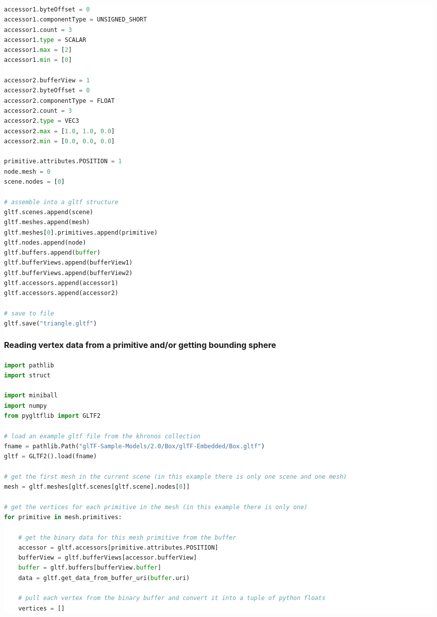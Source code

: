 ```python
accessor1.byteOffset = 0
accessor1.componentType = UNSIGNED_SHORT
accessor1.count = 3
accessor1.type = SCALAR
accessor1.max = [2]
accessor1.min = [0]

accessor2.bufferView = 1
accessor2.byteOffset = 0
accessor2.componentType = FLOAT
accessor2.count = 3
accessor2.type = VEC3
accessor2.max = [1.0, 1.0, 0.0]
accessor2.min = [0.0, 0.0, 0.0]

primitive.attributes.POSITION = 1
node.mesh = 0
scene.nodes = [0]

# assemble into a gltf structure
gltf.scenes.append(scene)
gltf.meshes.append(mesh)
gltf.meshes[0].primitives.append(primitive)
gltf.nodes.append(node)
gltf.buffers.append(buffer)
gltf.bufferViews.append(bufferView1)
gltf.bufferViews.append(bufferView2)
gltf.accessors.append(accessor1)
gltf.accessors.append(accessor2)

# save to file
gltf.save("triangle.gltf")
```


### Reading vertex data from a primitive and/or getting bounding sphere
```python
import pathlib
import struct

import miniball
import numpy
from pygltflib import GLTF2

# load an example gltf file from the khronos collection
fname = pathlib.Path("glTF-Sample-Models/2.0/Box/glTF-Embedded/Box.gltf")
gltf = GLTF2().load(fname)

# get the first mesh in the current scene (in this example there is only one scene and one mesh)
mesh = gltf.meshes[gltf.scenes[gltf.scene].nodes[0]]

# get the vertices for each primitive in the mesh (in this example there is only one)
for primitive in mesh.primitives:

    # get the binary data for this mesh primitive from the buffer
    accessor = gltf.accessors[primitive.attributes.POSITION]
    bufferView = gltf.bufferViews[accessor.bufferView]
    buffer = gltf.buffers[bufferView.buffer]
    data = gltf.get_data_from_buffer_uri(buffer.uri)

    # pull each vertex from the binary buffer and convert it into a tuple of python floats
    vertices = []
```